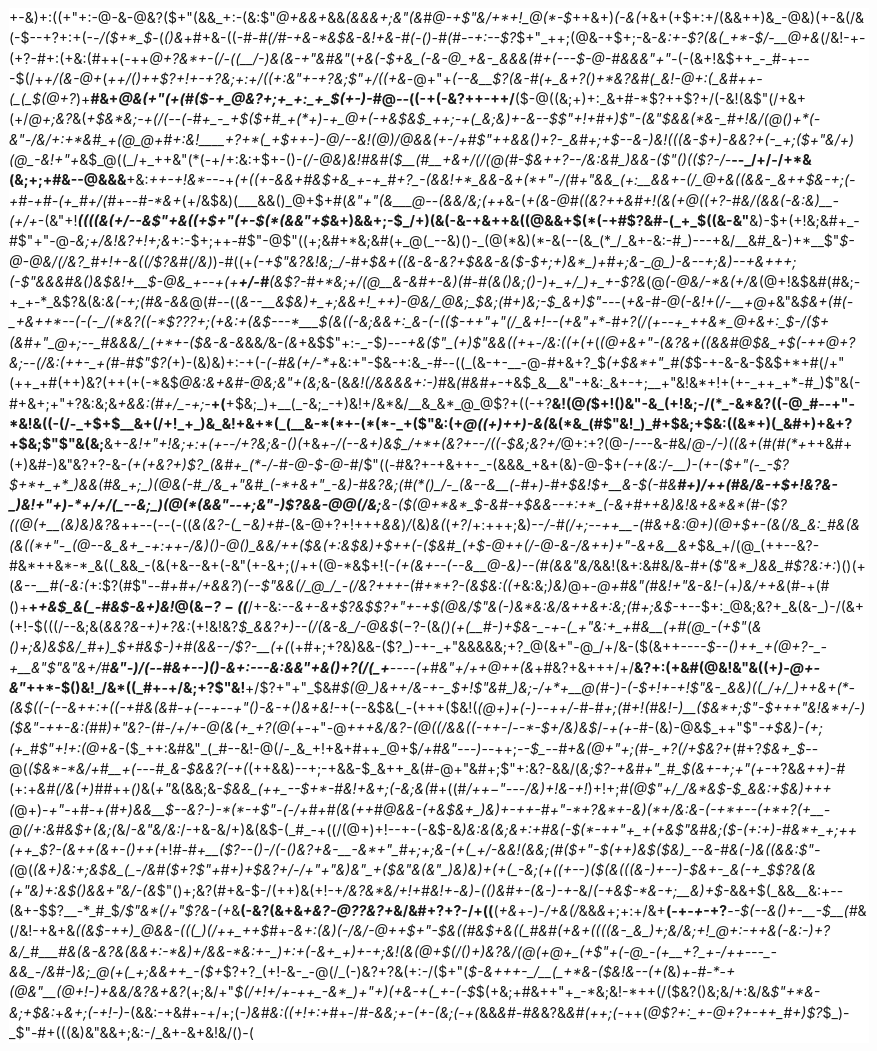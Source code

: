 +-&)+:((+"+:-@-&-@&?($+"(&&_+:-(&:$"_@+&&+_&&_(&&&+;&"(&_#_@-+$"&/+*+!_@(*-$_++&+)_(-&(_+&+(+$+:+/(&&++)&_-@&)(+-&(/&(-$--+?+:+(-_-/($+*_$_-(_()&_+#+&-((-___#-#(/_#-+&_-*&$&-&!+&-#(-()-#(#--+:--$?_$+"_++;(@&-+$+;-&-*&:+-$?(&(_+*-$_/-__@_+&*(/&!-+-(+?-#+:(+&:(#++(-++_@+?&*+-(/-((__/-)&(&-+"&#&"_(_+&(-$+&_(-&-@_+&-_&&&(#+(---$-@-#&&&"+"-_(-(&+!&$++_-_#-+---$(/+*+/(&-@+*(*+_+/()++$?+!+-+?&;+:+/((+:&"+-+?&;$"+/(_(+&*-@+"+_(--&__$?(&-#(+_&+?()+*&?&#(_&!-@+:(_&#++-(_(_$(@+?_)+__#&+_@&(+"(+(#($-+_@&?+;+_+:_+_$(+-)-#_@_--_($($-+(-&?++-++/__($-@((&;+)+:_&+#-*$?++$?+/(-&!(&$"(/+&+(+/_@+;&?_&(*+$&*&;-+(/(--(-#+_-_+$($+#_+(*+)-+_@+(-+&$&$_++;-+(_&;&)+-&--$$"+!+#+)$"-(&"_$&&(*&-_#+!&/(@()+*(-&"-/&/+:+*&#_+(@_@+#+:&!____+?+*(_+$++-)-@_/--&!(@_)_/_@&&(+-/+#$"++&&()+?-_&#+;+$--_&-)&!(((&-$+)-&&?+(-_+;($+"&/+)(@_-&!+"+*&$_@((_/+_++&"(*(-+/+:&:+$+-()-*(/-@&)&!_#&#($__(#__+&+/(/(@(#-$&++?--_/&:&#_)&&-($"()(($?-/-*__--_/+/-/+*&(&;+;+#&--@&&&__+&:_++-+!&*--_-+*_(_+($($+-&&+#&$+&_+-+_#+?_-(&&!+*_&&-&+(*+"-/(#+"&&_(+:__&&+-(/_@+&((&&-_&++$&-+;(-+#-+_#-_(+_#+*_/(#_+--_#-*&+_(+/&$&)(___&&()_@+$+#(*&"+"(&___@-*-_(&&/&;($+$+_&-(*+(&_-@_#((&?++&#+!(&(+_@((+?-#&/(_&&(-&:&)__-(+/+*-(&"+!___((((*&(+/-*-&$"+&((+$+"(+-$(*(&&"+$_&+)&&+;-$_/+)(&(-&-+&++&((@&&+$(*(-+#$?&#-(_+_$((&-&"__&)-$+(+!&;&#+_-#$"+"-@-_&;+/&!&?+!+;&_+:-$+;++-#$"-@$"((+;&#+*&;&#(+_@(_--&)()-_(@(*&)(*-&(--(&_(*_/_&+-&:-#_)---+&/__&#_&-)+*__$"_$-@-@&/(/&?_#+!+-&((/$?&#(/&)_)-#((+*(_-+$"&?&!&;_/-#+$&_+_($($&-&-&?+$&&-&($-$+;+)&*_)+#+;&-_@_)-&--+;&)--+&+++;(-$"&&&#&(_)&$&!+__$-@&_+--+(+__+/-#__(&$?-#+*&;+/(@__&-&#+-&)(#-#(&()&;()-)+_+/_)+_+-$?&*(@_(-@&/-*&(+/&_(@+!&$&#(#&;-+_+-*_&$?&(&:_&(-+;(#&-&&_@(#--((_&--__&$&)+_+;&&+!_++)-@&/_@&;_$&;(#+)&;-$_&+)$"---_(*+&-#-@(-&!+_(/-__+_@+*&"&*_$&+(#(-_+&++*--(-(-_/(*&?((-*$?$?$?+;(+&:+(&$---*___$_(&((-&;&&+:_&-(-(($-++"+"(/_&+!--(+&"+*-#+?(/(+--+_++&*_@+&+:_$-/($+(&#+"_@+;--_#&&&/_(+*+-($&-&-&*&&_/_&-_(&_+&$$"+:-_-$_)-_-*_-+&_($"_(+)$"&&((+*+_-/&:((+(+_(*(@+&+"-(&?_&+((&&#_@_$&_+$(-++_@+?&;--(/&:(++-_+(#-#$"$?(*+)-(&)&)+:-+(-_(-#&(+/-*+_&:+"-$&-+:&_-#--((_(&-+-__-@-#+&+?_$_(+$&*+"_#($_$-+-&-&-$&$+*+#(/+"(++_+#(++)&?(++(+(-*&$_@&:&+&#-@&;&"+(&;_&-(&_&!(/&&&&+:-)_#&*(#&#+*-+&$_&__&"-+&:_&+-+;__+"&!&*+!+(+-_++_+*-#_)$"&(-#+&+;+"+?&:&;&*+&&:(#+/_-+;-*__+(__+$&;_)+__(_-&;_-+)&!+/&*&/__&_&*_@_@$?+((-+?__&!(@_(_$+!()&"-&_(+!&;-/(*_-&*&?((-@_#--+"-*&!&((-(/-_+$+$__&+(/+!_+_)&_&!+&+*(_(__&-*(*+-(*(*-_+($"&:(+_@($($+)+*+)-&(*_&(*&_(#$"&!_)_#+$&;+$&:((&*+)(_&#+)+&+?+$&;$"$"&(&;__&+-*&!+"+!&;+:+_(+-_-/+?&;&*_-()(_+&_+-/(--&+)&$_/+*+(&?+--/((-$&;&?+/_@+:+?(@-/---&-#&/_@-/-)((&+(#(#(*+_++&#+(+)&#-)&"&?+?-&-_(+(+&?+)$?_(&#+_(*-/-#-@-$-@-#_/$"((-#&?+-+&++-_-(&&&_+&+(&)-@-$+*_(_-+(&:_/-__)-(+-($+"(-_-$?_$+*+_+*_)&&(#&_+;_)(@&(-#_/&_+"&#_(-*+&+"_-&)-#&?&;(#(*()_/-_(&--&__(-#+)-#+$&!_$+__&-$(_-#&__#+)_/++(#&/&-+$+!&?&-_)&!+"+)-*+/+/(_--&;_)(@(*(&&"--+;&"-)$?&&-@_@(/&;__&-($(@+*&*_$_-&#_-+$&&--+:+*_(-&+#++&)&!&+&*&*(#-($?((_@(+__(_&)&)&?&*++--(--(-((*&$($&?-(_$-$&)+#-*(&-@+?+!+++_&&_)_/_(&)_&(_(_+?_/+:+++;&)--_/-#(____/+;_--++__-(#&+&:_@+)(@+$+-(&(/&_&:_#&(&(&((*+"-_(@--&_&+_-+:++-/&)()-@()_&&/++($&(+:&$&)+$++(-($&#_(+$-@++(/-@-&-/&++)+"-&+&__&+_$&_+/(@_(++--&?-#&*++&*-*_&((_&&_-(&(+&--&+(-&"(+-&+;(/++(@-*&$+!(*-(+(&+--(-_-&__@_-&*_)--(#(&&"&/_&&!(&+:&#&/&_-#+($"&*_)&&_#$?&:+:_)()(+(*&--__#(-&:(*+:$?(#$"_--#+#+/+&&?_)_(--$"&&(/_@_/_-(/&?+++-(#+*+?-(&$&:((+_&:&;_)&)_@+-_@+#&"(#&!+"&-&!-(_+_)&/++&_(#-+(#()+__+_+&$_&(_-#&$-&+)&!_@(&_$-$$?-(($___/+-&:-*-&+-&+$?&$$?+"+-+$(@&/$"&(-)&*&:&/&++&+:&;(#+;&$-*+--$+:_@&;&?+_&(&-_)-/(&+(+!-$(((/--&;&(_&&?&-+)+?&:_(+!&!&?_$_&&?+)--(/(&-&_/-@&$_$(-$?-(&_()(+(__#-)+$&-_-+-(_+"&:+_+#&__(+#(@_-(+$"_(_&()+;&)&$&/_#+)_$+#&$-)+#(&&--/$?-__(+(_(+#+;+?&)&&-($?_)-+-_+"&&&&&;+?_@(&+"-@_/+/&-($(&++---*-$--()++_+(@+?-_-+__&"$"&"&_+/_#__&"-)_/(--#&_+--)()-&+:-_--&:&_&"+&()+?(/(_+__----(+#&"+/++_@++(_&*+#&?+&+++/+/__&?+:(+&#(@&!&"&((+_)-@+-&"_++*-$()&!_/&*((_#+-+/&;+?$"&!__+/$?+"+"_$&#_$(@_)&++/&-+-_$+!$"&#_)&;-/+*+__@(#-)-(-$+!+-+!$"&-_&&)((_/+/_)++&+(*-(&$((-(--&*+*+:+((-+#&(&#-+(--+--+"()-&-+()&+&!-_+(--&$&(_-(+++($&!(*(@+)+(-)_--++/-#-#+;(#+!(#&!-)__($&*+;$"-$+++"&!&*+/-)($&"-++-&:(#_#_)+"&?-_(#-/+/+-_@(&(_+_+?(@(*+-+"-@_+++&/&?-$(@($(/&&((-++-_/-_-*-$+/&)&$_/_-+(+-_#-(&)-@&$_++"$"_-+$&)-(+;(+_#$"+!+:(@+&-_($_++:&#&"_(_#--&!-@(/-_&_+!+&+#++_@+$_/+#&"---)_--++;-_-$_--#+&(@+"+;(#-_+?(/+$&?+_(#+?_$&+_$_--@(_($&*-*&/+#__+(---#_&-$&&$?($-+(_(++&&)--+;-+&&-$_&++_&(#-@+"&#+;$"+:&?-&&/(_&;$?-+&#+"_#_$(&+-+;+"(+_-+?&_&++)-#_(+:+_&#(/&(+)_#_#_++_()_&(_+"_&(&&;&_-$&&_(++_--$+*-#&!+&+;(-&;&(_#+((#_/+$+-$"---/&)+!&-+!_)+!+;_#(@$"+/_/&*&$-$_&&:+$&)+++(_@+)-_+"_-+#-*_+(#+)_&&__$--&?-)-*(*-+$"_-_(-/+#+#(&(++#_@&&_-_$($_+&$&+_)&)+-++-#+"-*+?&*+-&)(*+/&:&-(-+*+--(+*+?(+__-@(/+:&#&$+(&;(*&/_-&"&/&:_/-+&-&/+)&(&$-(_#_-+((/(@+)+!--+-(-&$-&_)&:&(&;&*+:+#&(-$(*-++"+_+(+&$"&#&;($-(+:+)-#&*+_+;++(++_$?-(&*++(&+-()++(_+!_#-#+__($?--()-/(-()&?+&-__-&*+"_#+;+;&-(+(_+/-&&!(&&;(#($+"-$(++)&$($&)_--&-#&(-)&((&&:$"-(_@(*(&_+_)&:+;&$&_(_-/&#($+?$"+#+)+$&?+/-/+"+"&)&"_$+$($&"&(&"_)&)&)+(+(_-&;(+((+--)($(&(((&-*_)+--)-$&+-_&(-+_$$?&(&(+"&)+:&$()&&+"&/-(&_$"()+;&?(#+&-$-/(++)&(+!-+_/&?&*&/+!+#&!+_-_&)_-_(()&#+-(&-)-+-_&/_(-+&$-*&-+;__&)+$-_&&+$(_&&__&:+--(&+-$$?__-*_#_$_/$"&*(/+"$?&-(+_&__(-&?(&+&_+&?-@$?$?&?+_&/&#+?+?-/+((__(_+&_+_-)-/+&(/_&&_&_+;+:+/&+__(-+-_+_-+?__-_-$(--&()+-__-$__(#_&(/&!-+&+&_((&$-++)_@&&-(((_)(/++_++$_#+*-&+:_(_&_)_(-/&/-@+_+$+"-$&(_(_#&$+&((_#&#(+&+((((&-_&_)+;&/&;+!_@+:-++&(-&:-)+?&/_#___#&(&-&?&(&&+:-*&)+/&&-*&:+-_)+:+(-&+_+)+-+;&!(&(@+$(/()+)&?&/(@(+_@+_(+$"+(-@_-(+__+?_+-/++---_-&&_-/&#-)&;_@(+(_+;&&++_-($+*$?+?_(+!-&-_-@(/_(-)&?+?&(+:-/($+"(*_$-&+++-_/__(_+*&-($&!&_--(+(*&)_+-#-*_-_$+$(@&"__(@+!-)+&&/&?&+&?_(+;&/+"_$(/+!+/+-++_-&*_)+"+)(+&-+(_+-(-$_$(+&;+#&++"+_-*&;&!-*++(/($&?()&;&/+:&/&_$"+*&-&;+$&:_+_&+;(-+!-)_-(&&:-+&#+-+/+;(_-)&#&:((+!+:+#_+-/_#-&&;+-(+-(&;(-+(_&&*&#-#&*&?&_&#(++;(-_++(_@$?+:_+-@+?+-++_#+)$?_$_)-_$"-#+(((&)&"&&+;&:-/_&+-&+&!&/()-(